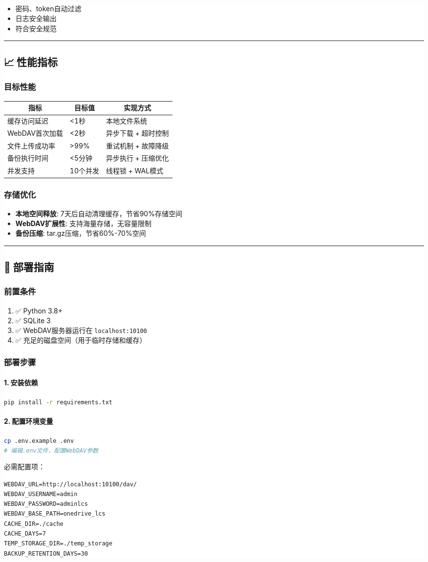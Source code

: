 - 密码、token自动过滤
- 日志安全输出
- 符合安全规范

---

## 📈 性能指标

### 目标性能
| 指标 | 目标值 | 实现方式 |
|------|--------|---------|
| 缓存访问延迟 | <1秒 | 本地文件系统 |
| WebDAV首次加载 | <2秒 | 异步下载 + 超时控制 |
| 文件上传成功率 | >99% | 重试机制 + 故障降级 |
| 备份执行时间 | <5分钟 | 异步执行 + 压缩优化 |
| 并发支持 | 10个并发 | 线程锁 + WAL模式 |

### 存储优化
- **本地空间释放**: 7天后自动清理缓存，节省90%存储空间
- **WebDAV扩展性**: 支持海量存储，无容量限制
- **备份压缩**: tar.gz压缩，节省60%-70%空间

---

## 🚀 部署指南

### 前置条件
1. ✅ Python 3.8+
2. ✅ SQLite 3
3. ✅ WebDAV服务器运行在 `localhost:10100`
4. ✅ 充足的磁盘空间（用于临时存储和缓存）

### 部署步骤

#### 1. 安装依赖
```bash
pip install -r requirements.txt
```

#### 2. 配置环境变量
```bash
cp .env.example .env
# 编辑.env文件，配置WebDAV参数
```

必需配置项：
```env
WEBDAV_URL=http://localhost:10100/dav/
WEBDAV_USERNAME=admin
WEBDAV_PASSWORD=adminlcs
WEBDAV_BASE_PATH=onedrive_lcs
CACHE_DIR=./cache
CACHE_DAYS=7
TEMP_STORAGE_DIR=./temp_storage
BACKUP_RETENTION_DAYS=30
```
